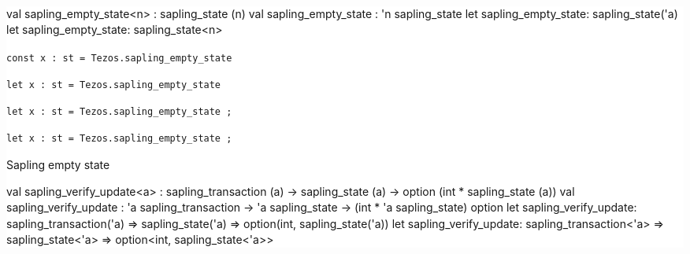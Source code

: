 </Syntax>

<SyntaxTitle syntax="pascaligo">
val sapling_empty_state&lt;n&gt; : sapling_state (n)
</SyntaxTitle>
<SyntaxTitle syntax="cameligo">
val sapling_empty_state : 'n sapling_state
</SyntaxTitle>
<SyntaxTitle syntax="reasonligo">
let sapling_empty_state: sapling_state('a)
</SyntaxTitle>
<SyntaxTitle syntax="jsligo">
let sapling_empty_state: sapling_state&lt;n&gt;
</SyntaxTitle>

<Syntax syntax="pascaligo">

```pascaligo group=sap_t
const x : st = Tezos.sapling_empty_state
```

</Syntax>
<Syntax syntax="cameligo">

```cameligo group=sap_t
let x : st = Tezos.sapling_empty_state
```

</Syntax>
<Syntax syntax="reasonligo">

```reasonligo group=sap_t
let x : st = Tezos.sapling_empty_state ;
```

</Syntax>
<Syntax syntax="jsligo">

```jsligo group=sap_t
let x : st = Tezos.sapling_empty_state ;
```

</Syntax>

Sapling empty state

<SyntaxTitle syntax="pascaligo">
val sapling_verify_update&lt;a&gt; : sapling_transaction (a) -> sapling_state (a) -> option (int * sapling_state (a))
</SyntaxTitle>
<SyntaxTitle syntax="cameligo">
val sapling_verify_update : 'a sapling_transaction -> 'a sapling_state -> (int * 'a sapling_state) option
</SyntaxTitle>
<SyntaxTitle syntax="reasonligo">
let sapling_verify_update: sapling_transaction('a) => sapling_state('a) => option(int, sapling_state('a))
</SyntaxTitle>
<SyntaxTitle syntax="jsligo">
let sapling_verify_update: sapling_transaction&lt;'a&gt; => sapling_state&lt;'a&gt; => option&lt;int, sapling_state&lt;'a&gt;&gt;
</SyntaxTitle>
